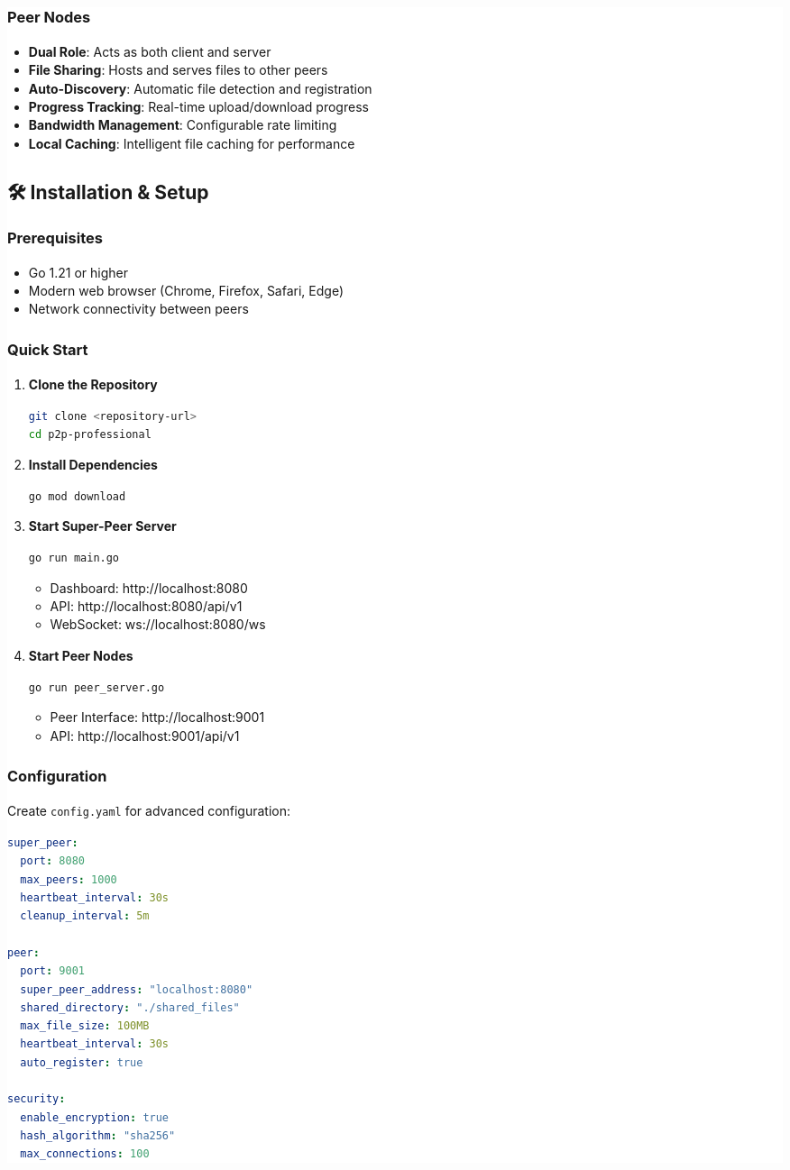 ### Peer Nodes
- **Dual Role**: Acts as both client and server
- **File Sharing**: Hosts and serves files to other peers
- **Auto-Discovery**: Automatic file detection and registration
- **Progress Tracking**: Real-time upload/download progress
- **Bandwidth Management**: Configurable rate limiting
- **Local Caching**: Intelligent file caching for performance

## 🛠️ Installation & Setup

### Prerequisites
- Go 1.21 or higher
- Modern web browser (Chrome, Firefox, Safari, Edge)
- Network connectivity between peers

### Quick Start

1. **Clone the Repository**
   ```bash
   git clone <repository-url>
   cd p2p-professional
   ```

2. **Install Dependencies**
   ```bash
   go mod download
   ```

3. **Start Super-Peer Server**
   ```bash
   go run main.go
   ```
   - Dashboard: http://localhost:8080
   - API: http://localhost:8080/api/v1
   - WebSocket: ws://localhost:8080/ws

4. **Start Peer Nodes**
   ```bash
   go run peer_server.go
   ```
   - Peer Interface: http://localhost:9001
   - API: http://localhost:9001/api/v1

### Configuration

Create `config.yaml` for advanced configuration:

```yaml
super_peer:
  port: 8080
  max_peers: 1000
  heartbeat_interval: 30s
  cleanup_interval: 5m

peer:
  port: 9001
  super_peer_address: "localhost:8080"
  shared_directory: "./shared_files"
  max_file_size: 100MB
  heartbeat_interval: 30s
  auto_register: true

security:
  enable_encryption: true
  hash_algorithm: "sha256"
  max_connections: 100
```